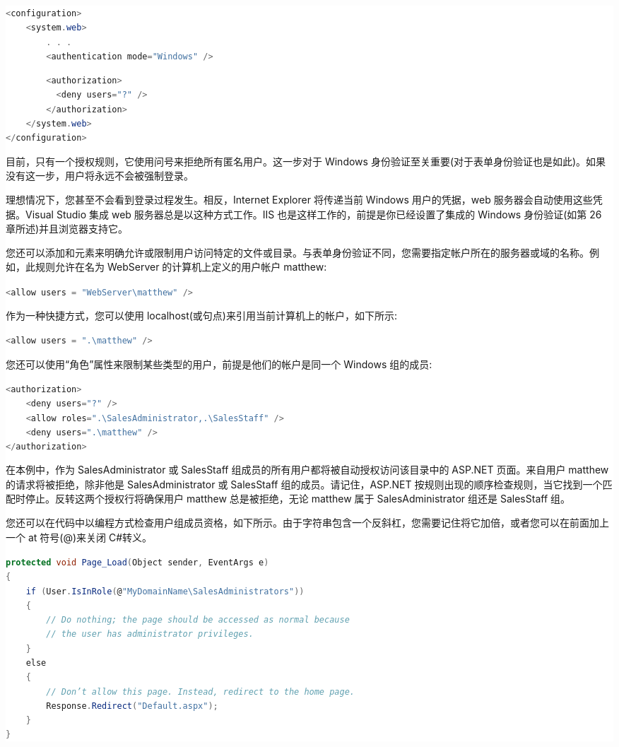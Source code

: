```cs
<configuration>
    <system.web>
        . . .
        <authentication mode="Windows" />

```

```cs
        <authorization>
          <deny users="?" />
        </authorization>
    </system.web>
</configuration>
```

目前，只有一个授权规则，它使用问号来拒绝所有匿名用户。这一步对于 Windows 身份验证至关重要(对于表单身份验证也是如此)。如果没有这一步，用户将永远不会被强制登录。

理想情况下，您甚至不会看到登录过程发生。相反，Internet Explorer 将传递当前 Windows 用户的凭据，web 服务器会自动使用这些凭据。Visual Studio 集成 web 服务器总是以这种方式工作。IIS 也是这样工作的，前提是你已经设置了集成的 Windows 身份验证(如第 26 章所述)并且浏览器支持它。

您还可以添加<allow>和<deny>元素来明确允许或限制用户访问特定的文件或目录。与表单身份验证不同，您需要指定帐户所在的服务器或域的名称。例如，此规则允许在名为 WebServer 的计算机上定义的用户帐户 matthew:</deny></allow>

```cs
<allow users = "WebServer\matthew" />
```

作为一种快捷方式，您可以使用 localhost(或句点)来引用当前计算机上的帐户，如下所示:

```cs
<allow users = ".\matthew" />
```

您还可以使用“角色”属性来限制某些类型的用户，前提是他们的帐户是同一个 Windows 组的成员:

```cs
<authorization>
    <deny users="?" />
    <allow roles=".\SalesAdministrator,.\SalesStaff" />
    <deny users=".\matthew" />
</authorization>
```

在本例中，作为 SalesAdministrator 或 SalesStaff 组成员的所有用户都将被自动授权访问该目录中的 ASP.NET 页面。来自用户 matthew 的请求将被拒绝，除非他是 SalesAdministrator 或 SalesStaff 组的成员。请记住，ASP.NET 按规则出现的顺序检查规则，当它找到一个匹配时停止。反转这两个授权行将确保用户 matthew 总是被拒绝，无论 matthew 属于 SalesAdministrator 组还是 SalesStaff 组。

您还可以在代码中以编程方式检查用户组成员资格，如下所示。由于字符串包含一个反斜杠，您需要记住将它加倍，或者您可以在前面加上一个 at 符号(@)来关闭 C#转义。

```cs
protected void Page_Load(Object sender, EventArgs e)
{
    if (User.IsInRole(@"MyDomainName\SalesAdministrators"))
    {
        // Do nothing; the page should be accessed as normal because
        // the user has administrator privileges.
    }
    else
    {
        // Don’t allow this page. Instead, redirect to the home page.
        Response.Redirect("Default.aspx");
    }
}
```
